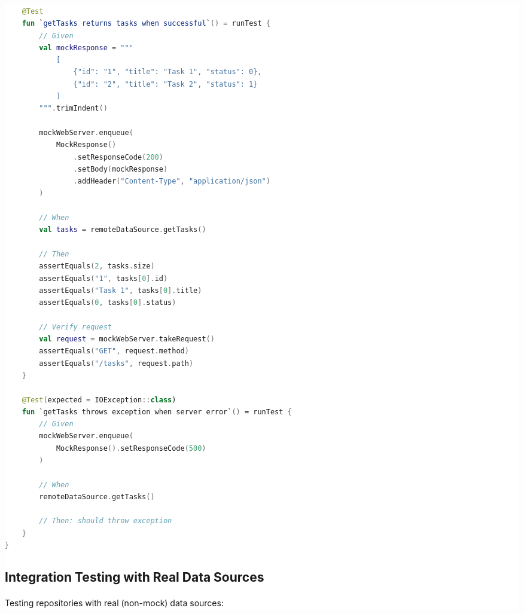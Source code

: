 ```kotlin
    @Test
    fun `getTasks returns tasks when successful`() = runTest {
        // Given
        val mockResponse = """
            [
                {"id": "1", "title": "Task 1", "status": 0},
                {"id": "2", "title": "Task 2", "status": 1}
            ]
        """.trimIndent()
        
        mockWebServer.enqueue(
            MockResponse()
                .setResponseCode(200)
                .setBody(mockResponse)
                .addHeader("Content-Type", "application/json")
        )
        
        // When
        val tasks = remoteDataSource.getTasks()
        
        // Then
        assertEquals(2, tasks.size)
        assertEquals("1", tasks[0].id)
        assertEquals("Task 1", tasks[0].title)
        assertEquals(0, tasks[0].status)
        
        // Verify request
        val request = mockWebServer.takeRequest()
        assertEquals("GET", request.method)
        assertEquals("/tasks", request.path)
    }
    
    @Test(expected = IOException::class)
    fun `getTasks throws exception when server error`() = runTest {
        // Given
        mockWebServer.enqueue(
            MockResponse().setResponseCode(500)
        )
        
        // When
        remoteDataSource.getTasks()
        
        // Then: should throw exception
    }
}
```

## Integration Testing with Real Data Sources

Testing repositories with real (non-mock) data sources:
